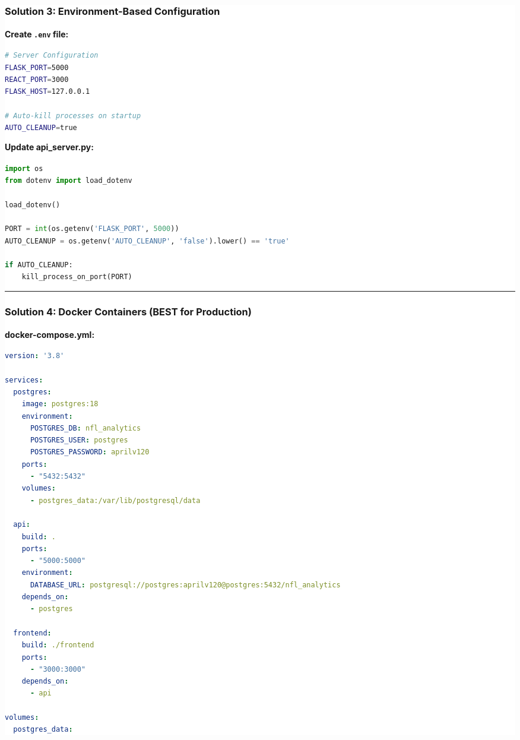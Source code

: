 
### Solution 3: Environment-Based Configuration

**Create `.env` file:**
```bash
# Server Configuration
FLASK_PORT=5000
REACT_PORT=3000
FLASK_HOST=127.0.0.1

# Auto-kill processes on startup
AUTO_CLEANUP=true
```

**Update api_server.py:**
```python
import os
from dotenv import load_dotenv

load_dotenv()

PORT = int(os.getenv('FLASK_PORT', 5000))
AUTO_CLEANUP = os.getenv('AUTO_CLEANUP', 'false').lower() == 'true'

if AUTO_CLEANUP:
    kill_process_on_port(PORT)
```

---

### Solution 4: Docker Containers (BEST for Production)

**docker-compose.yml:**
```yaml
version: '3.8'

services:
  postgres:
    image: postgres:18
    environment:
      POSTGRES_DB: nfl_analytics
      POSTGRES_USER: postgres
      POSTGRES_PASSWORD: aprilv120
    ports:
      - "5432:5432"
    volumes:
      - postgres_data:/var/lib/postgresql/data

  api:
    build: .
    ports:
      - "5000:5000"
    environment:
      DATABASE_URL: postgresql://postgres:aprilv120@postgres:5432/nfl_analytics
    depends_on:
      - postgres

  frontend:
    build: ./frontend
    ports:
      - "3000:3000"
    depends_on:
      - api

volumes:
  postgres_data:
```